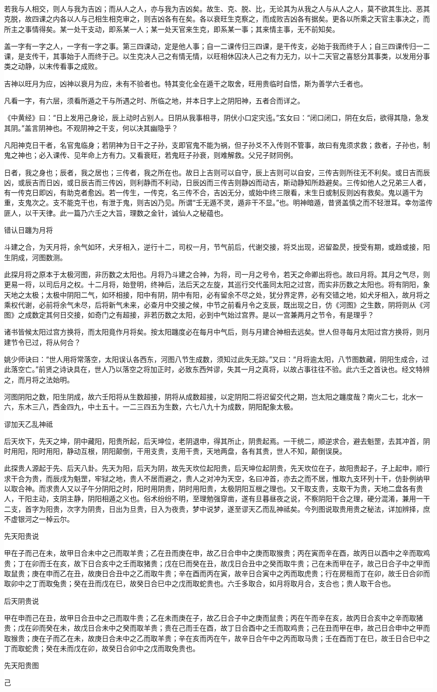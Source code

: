 若我与人相交，则人与我为吉凶；而从人之人，亦与我为吉凶矣。故生、克、脱、比，无论其为从我之人与从人之人，莫不欲其生比、恶其克脱，故四课之内各以人与己相生相克审之，则吉凶各有在矣。各以衰旺生克察之，而成败吉凶各有据矣。更各以所乘之天官主事决之，而所主之事情得矣。某一处干支动，即系某一人；某一处天官来生克，即系某一事；其来情主事，无不前知矣。  

盖一字有一字之人，一字有一字之事。第三四课动，定是他人事；自一二课传归三四课，是干传支，必始于我而终于人；自三四课传归一二课，是支传干，其事始于人而终于己。以生克决人己之有情无情，以旺相休囚决人己之有力无力，以十二天官之喜怒分其事类，以发用分事类之动静，以末传看事之成败。  

吉神以旺月为应，凶神以衰月为应，未有不验者也。特其变化全在遁干之取舍，旺用贵临时自悟，斯为善学六壬者也。  

凡看一字，有六层，须看所遁之干与所遇之时、所临之地，并本日字上之阴阳神，五者合而详之。  

《中黄经》曰：“日上发用己身论，辰上动时占别人。日阴从我事相寻，阴伏小口定灾迍。”玄女曰：“闭口闭口，阴在女后，欲得其隐，急发其阴。”盖言阴神也。不观阴神之干支，何以决其幽隐乎？  

凡阳神克日干者，名官鬼临身；若阴神为日干之子孙，支即官鬼不能为祸，但子孙爻不入传则不管事，故曰有鬼须求救；救者，子孙也，制鬼之神也；必入课传、见年命上方有力。又看衰旺，若鬼旺子孙衰，则难解救。父兄子财同例。  

日者，我之身也；辰者，我之居也；三传者，我之所在也。故日上吉则可以自守，辰上吉则可以自安，三传吉则所往无不利矣。或日吉而辰凶，或辰吉而日凶，或日辰吉而三传凶，则利静而不利动，日辰凶而三传吉则静凶而动吉，斯动静知所趋避矣。三传如他人之兄弟三人者，有一传克日即凶，有助克者愈凶。若一传生，一传克，名三传不合，吉凶无分，或始中终三限看，末生日或制反则凶有救矣。鬼以遁干为重，支鬼次之。支不能克干也，有泄于鬼，则吉凶乃见。所谓“壬无遁不灵，遁非干不显。”也。明神暗遁，昔贤盖慎之而不轻泄耳。幸勿滥传匪人，以干天律。此一篇乃六壬之大旨，理数之金针，诚仙人之秘蕴也。  

错认日躔为月将  

斗建之合，为天月将，余气如环，犬牙相入，逆行十二，司权一月，节气前后，代谢交接，将爻出现，迟留盈昃，授受有期，或趋或接，阳生阴成，河图数测。  

此探月将之原本于太极河图，非历数之太阳也。月将乃斗建之合神，为将，司一月之号令，若天之命卿出将也。故曰月将。其月之气尽，则更易一将，以司后月之权。十二月将，始登明，终神后，法后天之左旋，其巡行交代虽同太阳之过宫，而实非历数之太阳也。将有阴阳，象天地之太极；太极中阴阳二气，如环相接，阳中有阴，阴中有阳，必有留余不尽之处，犹分界定界，必有交错之地，如犬牙相入，故月将之乘权代谢，必前将余气未尽，后将新气未来，必查月中交接之候，中节之前看月令之支辰，既出现之日，仿《河图》之生数，阴将则从《河图》之成数定其何日交接，如奇门之有超接，非若历数之太阳，必到中气始过宫界。是以一宫兼两月之节令，有是理乎？  

诸书皆候太阳过宫方换将，而太阳竟作月将矣。按太阳躔度必在每月中气后，则与月建合神相去远矣。世人但寻每月太阳过宫方换将，则月建节令已过，将从何合？  

姚少师诀曰：“世人用将常落空，太阳误认各西东，河图八节生成数，须知过此失无踪。”又曰：“月将逾太阳，八节图数藏，阴阳生成合，过此落空亡。”前贤之诗诀具在，世人乃以落空之将加正时，必致东西舛谬，失其一月之真将，以故占事往往不验。此六壬之首诀也。经文特辨之，而月将之法始明。  

河图阴阳之数，阳生阴成，故六壬阳将从生数超接，阴将从成数超接，以定阴阳二将迟留交代之期，岂太阳之躔度哉？南火二七，北水一六，东木三八，西金四九，中土五十。一二三四五为生数，六七八九十为成数，阴阳配象太极。  

谬加天乙乱神祗  

后天坎下，先天之坤，阴中藏阳，阳贵所起，后天坤位，老阴退申，得其所止，阴贵起焉。一干统二，顺逆求合，避去魁罡，去其冲首，阴时用阳，阳时用阳，静动互根，阴阳颠倒，干用支贵，支用干贵，天地两盘，各有其贵，世人不知，颠倒误戾。  

此探贵人源起于先、后天八卦。先天为阳，后天为阴，故先天坎位起阳贵，后天坤位起阴贵，先天坎位在子，故阳贵起子，子上起申，顺行求干合为贵，而辰戌为魁罡，牢狱之地，贵人不居而避之，贵人之对冲为天空，名曰冲首，亦去之而不居，惟取九支环列十干，仿卦例纳甲以取合神。而求贵人又以子午分阴阳之时，阳时用阴贵，阴时用阳贵，太极阴阳互根之理也。又干取支贵，支取干为贵，天地二盘各有贵人，干阳主动，支阴主静，阴阳相遁之义也。俗术纷纷不明，至理勉强穿凿，遂有旦暮昼夜之说，不察阴阳干合之理，硬分混淆，兼用一干二支，首字为阳贵，次字为阴贵，日出为旦贵，日入为夜贵，梦中说梦，遂至谬天乙而乱神祗矣。今列图说取贵用贵之秘法，详加辨择，庶不虚银河之一棹云尔。  

先天阳贵说  

甲在子而己在未，故甲日合未中之己而取羊贵；乙在丑而庚在申，故乙日合申中之庚而取猴贵；丙在寅而辛在酉，故丙日以酉中之辛而取鸡贵；丁在卯而壬在亥，故下日合亥中之壬而取猪贵；戊在巳而癸在丑，故戊日合丑中之癸而取牛贵；己在未而甲在子，故己日合子中之甲而取鼠贵；庚在申而乙在丑，故庚日合丑中之乙而取牛贵；辛在酉而丙在寅，故辛日合寅中之丙而取虎贵；行在房租而丁在卯，故壬日合卯而取卯中之丁而取兔贵；癸在丑而戊在巳，故癸日合巳中之戊而取蛇贵也。六壬多取合，如月将取月合，支合也；贵人取干合也。  

后天阴贵说  

甲在申而己在丑，故甲日合丑中之己而取牛贵；乙在未而庚在子，故乙日合子中之庚而鼠贵；丙在午而辛在亥，故丙日合亥中之辛而取猪贵；戊在卯而癸在未，故戊日合未中之癸而取羊贵；贵在己而壬在酉，故丁日合酉中之壬而取鸡贵；己在丑而甲在申，故己日合申中之甲而取猴贵；庚在子而乙在未，故庚日合未中之乙而取羊贵；辛在亥而丙在午，故辛日合午中之丙而取马贵；壬在酉而丁在巳，故壬日合巳中之丁而取蛇贵；癸在未而戊在卯，故癸日合卯中之戊而取免贵也。  

先天阳贵图  

己  
